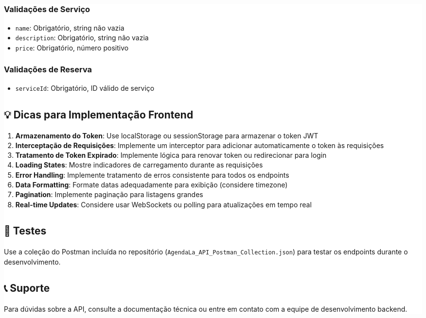 ### Validações de Serviço
- `name`: Obrigatório, string não vazia
- `description`: Obrigatório, string não vazia
- `price`: Obrigatório, número positivo

### Validações de Reserva
- `serviceId`: Obrigatório, ID válido de serviço

## 💡 Dicas para Implementação Frontend

1. **Armazenamento do Token**: Use localStorage ou sessionStorage para armazenar o token JWT
2. **Interceptação de Requisições**: Implemente um interceptor para adicionar automaticamente o token às requisições
3. **Tratamento de Token Expirado**: Implemente lógica para renovar token ou redirecionar para login
4. **Loading States**: Mostre indicadores de carregamento durante as requisições
5. **Error Handling**: Implemente tratamento de erros consistente para todos os endpoints
6. **Data Formatting**: Formate datas adequadamente para exibição (considere timezone)
7. **Pagination**: Implemente paginação para listagens grandes
8. **Real-time Updates**: Considere usar WebSockets ou polling para atualizações em tempo real

## 🧪 Testes

Use a coleção do Postman incluída no repositório (`AgendaLa_API_Postman_Collection.json`) para testar os endpoints durante o desenvolvimento.

## 📞 Suporte

Para dúvidas sobre a API, consulte a documentação técnica ou entre em contato com a equipe de desenvolvimento backend.